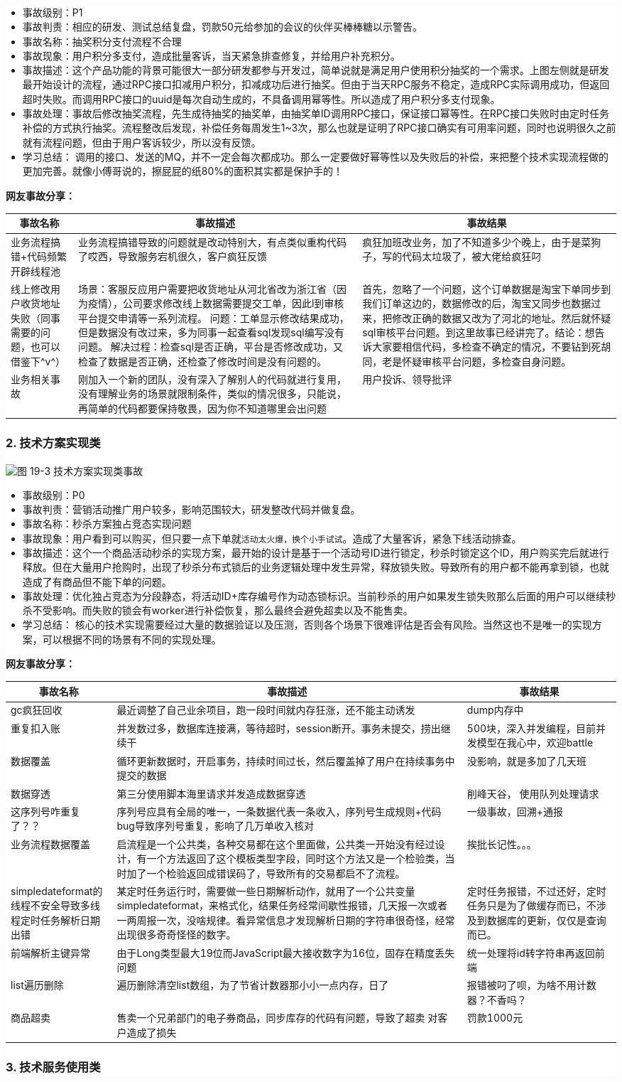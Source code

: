 - 事故级别：P1
- 事故判责：相应的研发、测试总结复盘，罚款50元给参加的会议的伙伴买棒棒糖以示警告。
- 事故名称：抽奖积分支付流程不合理
- 事故现象：用户积分多支付，造成批量客诉，当天紧急排查修复，并给用户补充积分。
- 事故描述：这个产品功能的背景可能很大一部分研发都参与开发过，简单说就是满足用户使用积分抽奖的一个需求。上图左侧就是研发最开始设计的流程，通过RPC接口扣减用户积分，扣减成功后进行抽奖。但由于当天RPC服务不稳定，造成RPC实际调用成功，但返回超时失败。而调用RPC接口的uuid是每次自动生成的，不具备调用幂等性。所以造成了用户积分多支付现象。
- 事故处理：事故后修改抽奖流程，先生成待抽奖的抽奖单，由抽奖单ID调用RPC接口，保证接口幂等性。在RPC接口失败时由定时任务补偿的方式执行抽奖。流程整改后发现，补偿任务每周发生1~3次，那么也就是证明了RPC接口确实有可用率问题，同时也说明很久之前就有流程问题，但由于用户客诉较少，所以没有反馈。
- 学习总结： 调用的接口、发送的MQ，并不一定会每次都成功。那么一定要做好幂等性以及失败后的补偿，来把整个技术实现流程做的更加完善。就像小傅哥说的，擦屁屁的纸80%的面积其实都是保护手的！

**网友事故分享：**

| 事故名称                                                    | 事故描述                                                     | 事故结果                                                     |
| ----------------------------------------------------------- | ------------------------------------------------------------ | ------------------------------------------------------------ |
| 业务流程搞错+代码频繁开辟线程池                             | 业务流程搞错导致的问题就是改动特别大，有点类似重构代码了哎西，导致服务宕机很久，客户疯狂反馈 | 疯狂加班改业务，加了不知道多少个晚上，由于是菜狗子，写的代码太垃圾了，被大佬给疯狂叼 |
| 线上修改用户收货地址失败（同事需要的问题，也可以借鉴下^v^） | 场景：客服反应用户需要把收货地址从河北省改为浙江省（因为疫情），公司要求修改线上数据需要提交工单，因此l到审核平台提交申请等一系列流程。  问题：工单显示修改结果成功，但是数据没有改过来，多为同事一起查看sql发现sql编写没有问题。  解决过程：检查sql是否正确，平台是否修改成功，又检查了数据是否正确，还检查了修改时间是没有问题的。 | 首先，忽略了一个问题，这个订单数据是淘宝下单同步到我们订单这边的，数据修改的后，淘宝又同步也数据过来，把修改正确的数据又改为了河北的地址。然后就怀疑sql审核平台问题。到这里故事已经讲完了。结论：想告诉大家要相信代码，多检查不确定的情况，不要钻到死胡同，老是怀疑审核平台问题，多检查自身问题。 |
| 业务相关事故                                                | 刚加入一个新的团队，没有深入了解别人的代码就进行复用，没有理解业务的场景就限制条件，类似的情况很多，只能说，再简单的代码都要保持敬畏，因为你不知道哪里会出问题 | 用户投诉、领导批评                                           |

### 2. 技术方案实现类

![图 19-3 技术方案实现类事故](https://bugstack.cn/assets/images/2020/all-19-3.png)

- 事故级别：P0
- 事故判责：营销活动推广用户较多，影响范围较大，研发整改代码并做复盘。
- 事故名称：秒杀方案独占竞态实现问题
- 事故现象：用户看到可以购买，但只要一点下单就`活动太火爆，换个小手试试`。造成了大量客诉，紧急下线活动排查。
- 事故描述：这个一个商品活动秒杀的实现方案，最开始的设计是基于一个活动号ID进行锁定，秒杀时锁定这个ID，用户购买完后就进行释放。但在大量用户抢购时，出现了秒杀分布式锁后的业务逻辑处理中发生异常，释放锁失败。导致所有的用户都不能再拿到锁，也就造成了有商品但不能下单的问题。
- 事故处理：优化独占竞态为分段静态，将活动ID+库存编号作为动态锁标识。当前秒杀的用户如果发生锁失败那么后面的用户可以继续秒杀不受影响。而失败的锁会有worker进行补偿恢复，那么最终会避免超卖以及不能售卖。
- 学习总结： 核心的技术实现需要经过大量的数据验证以及压测，否则各个场景下很难评估是否会有风险。当然这也不是唯一的实现方案，可以根据不同的场景有不同的实现处理。

**网友事故分享：**

| 事故名称                                                   | 事故描述                                                     | 事故结果                                                     |
| ---------------------------------------------------------- | ------------------------------------------------------------ | ------------------------------------------------------------ |
| gc疯狂回收                                                 | 最近调整了自己业余项目，跑一段时间就内存狂涨，还不能主动诱发 | dump内存中                                                   |
| 重复扣入账                                                 | 并发数过多，数据库连接满，等待超时，session断开。事务未提交，捞出继续干 | 500块，深入并发编程，目前并发模型在我心中，欢迎battle        |
| 数据覆盖                                                   | 循环更新数据时，开启事务，持续时间过长，然后覆盖掉了用户在持续事务中提交的数据 | 没影响，就是多加了几天班                                     |
| 数据穿透                                                   | 第三分使用脚本海里请求并发造成数据穿透                       | 削峰天谷， 使用队列处理请求                                  |
| 这序列号咋重复了？？                                       | 序列号应具有全局的唯一，一条数据代表一条收入，序列号生成规则+代码bug导致序列号重复，影响了几万单收入核对 | 一级事故，回溯+通报                                          |
| 业务流程数据覆盖                                           | 启流程是一个公共类，各种交易都在这个里面做，公共类一开始没有经过设计，有一个方法返回了这个模板类型字段，同时这个方法又是一个检验类，当时加了一个检验返回成错误码了，导致所有的交易都启不了流程。 | 挨批长记性。。。                                             |
| simpledateformat的线程不安全导致多线程定时任务解析日期出错 | 某定时任务运行时，需要做一些日期解析动作，就用了一个公共变量simpledateformat，来格式化，结果任务经常间歇性报错，几天报一次或者一两周报一次，没啥规律。看异常信息才发现解析日期的字符串很奇怪，经常出现很多奇奇怪怪的数字。 | 定时任务报错，不过还好，定时任务只是为了做缓存而已，不涉及到数据库的更新，仅仅是查询而已。 |
| 前端解析主键异常                                           | 由于Long类型最大19位而JavaScript最大接收数字为16位，固存在精度丢失问题 | 统一处理将id转字符串再返回前端                               |
| list遍历删除                                               | 遍历删除清空list数组，为了节省计数器那小小一点内存，日了     | 报错被叼了呗，为啥不用计数器？不香吗？                       |
| 商品超卖                                                   | 售卖一个兄弟部门的电子券商品，同步库存的代码有问题，导致了超卖 对客户造成了损失 | 罚款1000元                                                   |
### 3. 技术服务使用类
